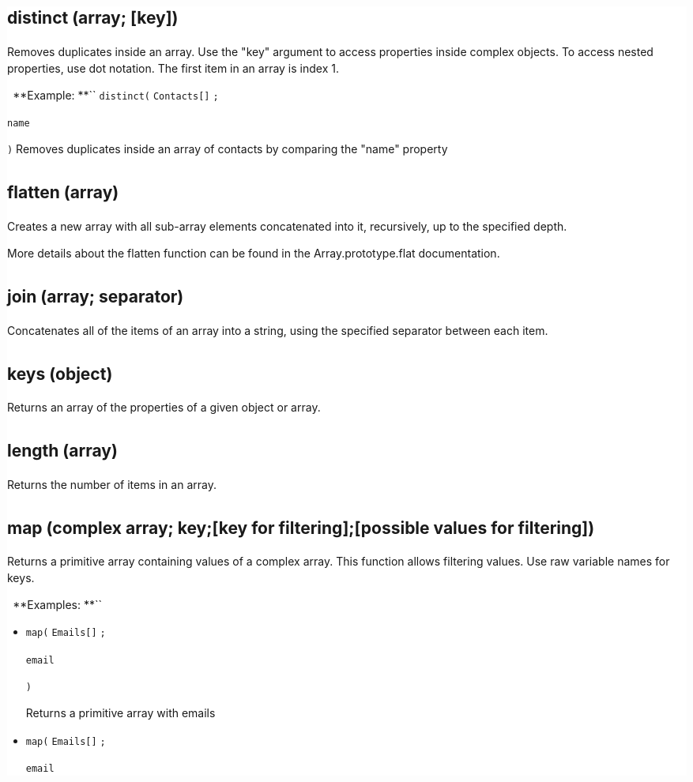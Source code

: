 ## distinct (array; [key])

Removes duplicates inside an array. Use the "key" argument to access properties inside complex objects. To access nested properties, use dot notation. The first item in an array is index 1.

` `**Example: **`` `distinct(` `Contacts[]` `;`

```
name
```

`)` Removes duplicates inside an array of contacts by comparing the "name" property

## flatten (array)

Creates a new array with all sub-array elements concatenated into it, recursively, up to the specified depth.

More details about the flatten function can be found in the Array.prototype.flat documentation.

## join (array; separator)

Concatenates all of the items of an array into a string, using the specified separator between each item.

## keys (object)

Returns an array of the properties of a given object or array.

## length (array)

Returns the number of items in an array.

## map (complex array; key;[key for filtering];[possible values for filtering])

Returns a primitive array containing values of a complex array. This function allows filtering values. Use raw variable names for keys.

` `**Examples: **``

* `map(` `Emails[]` `;`

  ```
  email
  ```

  `)`

  Returns a primitive array with emails

* `map(` `Emails[]` `;`

  ```
  email
  ```
